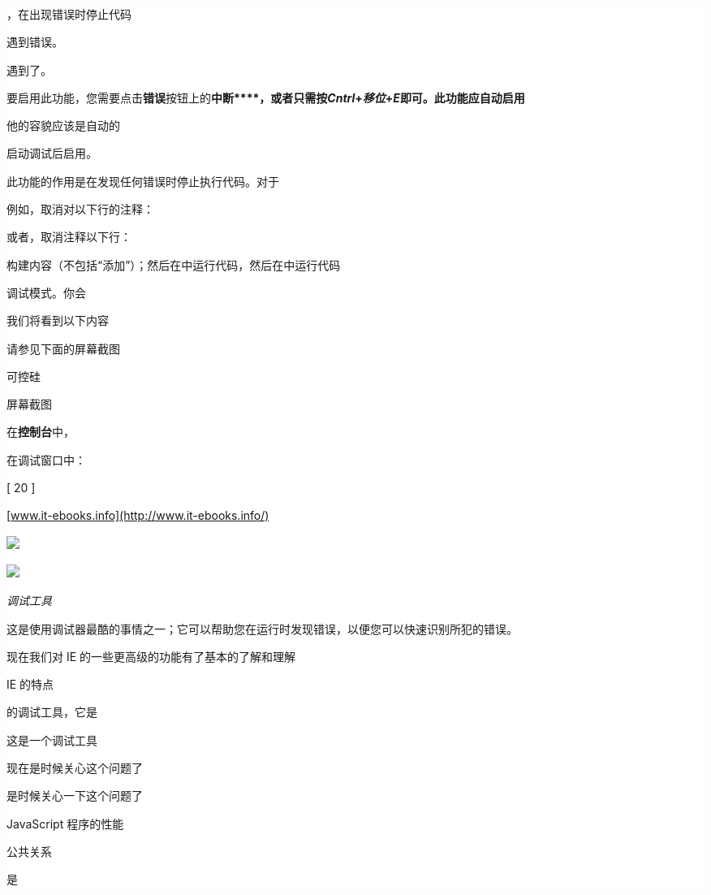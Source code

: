 ，在出现错误时停止代码

遇到错误。

遇到了。

要启用此功能，您需要点击**错误**按钮上的**中断****，或者只需按*Cntrl*+*移位*+*E*即可。此功能应自动启用**

他的容貌应该是自动的

启动调试后启用。

此功能的作用是在发现任何错误时停止执行代码。对于

例如，取消对以下行的注释：

或者，取消注释以下行：

构建内容（不包括“添加”）；然后在中运行代码，然后在中运行代码

调试模式。你会

我们将看到以下内容

请参见下面的屏幕截图

可控硅

屏幕截图

在**控制台**中，

在调试窗口中：

[ 20 ]

[www.it-ebooks.info](http://www.it-ebooks.info/)

![](img/index-225_1.png)

![](img/index-225_2.png)

*调试工具*

这是使用调试器最酷的事情之一；它可以帮助您在运行时发现错误，以便您可以快速识别所犯的错误。

现在我们对 IE 的一些更高级的功能有了基本的了解和理解

IE 的特点

的调试工具，它是

这是一个调试工具

现在是时候关心这个问题了

是时候关心一下这个问题了

JavaScript 程序的性能

公共关系

是

